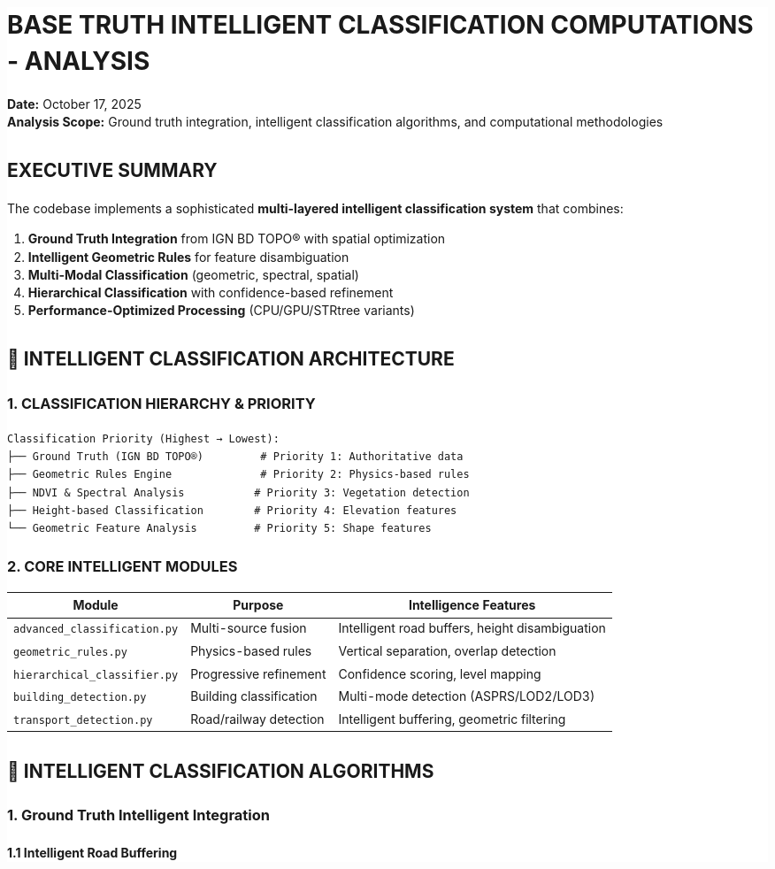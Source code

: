 # BASE TRUTH INTELLIGENT CLASSIFICATION COMPUTATIONS - ANALYSIS

**Date:** October 17, 2025  
**Analysis Scope:** Ground truth integration, intelligent classification algorithms, and computational methodologies

## EXECUTIVE SUMMARY

The codebase implements a sophisticated **multi-layered intelligent classification system** that combines:

1. **Ground Truth Integration** from IGN BD TOPO® with spatial optimization
2. **Intelligent Geometric Rules** for feature disambiguation
3. **Multi-Modal Classification** (geometric, spectral, spatial)
4. **Hierarchical Classification** with confidence-based refinement
5. **Performance-Optimized Processing** (CPU/GPU/STRtree variants)

## 🎯 INTELLIGENT CLASSIFICATION ARCHITECTURE

### 1. CLASSIFICATION HIERARCHY & PRIORITY

```
Classification Priority (Highest → Lowest):
├── Ground Truth (IGN BD TOPO®)         # Priority 1: Authoritative data
├── Geometric Rules Engine              # Priority 2: Physics-based rules
├── NDVI & Spectral Analysis           # Priority 3: Vegetation detection
├── Height-based Classification        # Priority 4: Elevation features
└── Geometric Feature Analysis         # Priority 5: Shape features
```

### 2. CORE INTELLIGENT MODULES

| Module                       | Purpose                 | Intelligence Features                           |
| ---------------------------- | ----------------------- | ----------------------------------------------- |
| `advanced_classification.py` | Multi-source fusion     | Intelligent road buffers, height disambiguation |
| `geometric_rules.py`         | Physics-based rules     | Vertical separation, overlap detection          |
| `hierarchical_classifier.py` | Progressive refinement  | Confidence scoring, level mapping               |
| `building_detection.py`      | Building classification | Multi-mode detection (ASPRS/LOD2/LOD3)          |
| `transport_detection.py`     | Road/railway detection  | Intelligent buffering, geometric filtering      |

## 🧠 INTELLIGENT CLASSIFICATION ALGORITHMS

### 1. Ground Truth Intelligent Integration

#### 1.1 Intelligent Road Buffering
